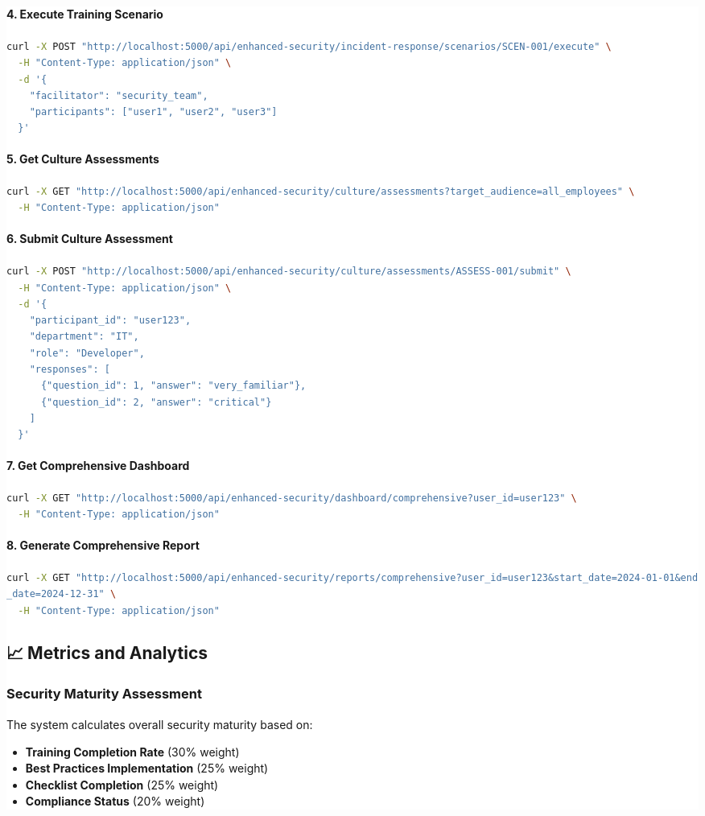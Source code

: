 #### **4. Execute Training Scenario**
```bash
curl -X POST "http://localhost:5000/api/enhanced-security/incident-response/scenarios/SCEN-001/execute" \
  -H "Content-Type: application/json" \
  -d '{
    "facilitator": "security_team",
    "participants": ["user1", "user2", "user3"]
  }'
```

#### **5. Get Culture Assessments**
```bash
curl -X GET "http://localhost:5000/api/enhanced-security/culture/assessments?target_audience=all_employees" \
  -H "Content-Type: application/json"
```

#### **6. Submit Culture Assessment**
```bash
curl -X POST "http://localhost:5000/api/enhanced-security/culture/assessments/ASSESS-001/submit" \
  -H "Content-Type: application/json" \
  -d '{
    "participant_id": "user123",
    "department": "IT",
    "role": "Developer",
    "responses": [
      {"question_id": 1, "answer": "very_familiar"},
      {"question_id": 2, "answer": "critical"}
    ]
  }'
```

#### **7. Get Comprehensive Dashboard**
```bash
curl -X GET "http://localhost:5000/api/enhanced-security/dashboard/comprehensive?user_id=user123" \
  -H "Content-Type: application/json"
```

#### **8. Generate Comprehensive Report**
```bash
curl -X GET "http://localhost:5000/api/enhanced-security/reports/comprehensive?user_id=user123&start_date=2024-01-01&end_date=2024-12-31" \
  -H "Content-Type: application/json"
```

## 📈 **Metrics and Analytics**

### **Security Maturity Assessment**

The system calculates overall security maturity based on:

- **Training Completion Rate** (30% weight)
- **Best Practices Implementation** (25% weight)
- **Checklist Completion** (25% weight)
- **Compliance Status** (20% weight)
